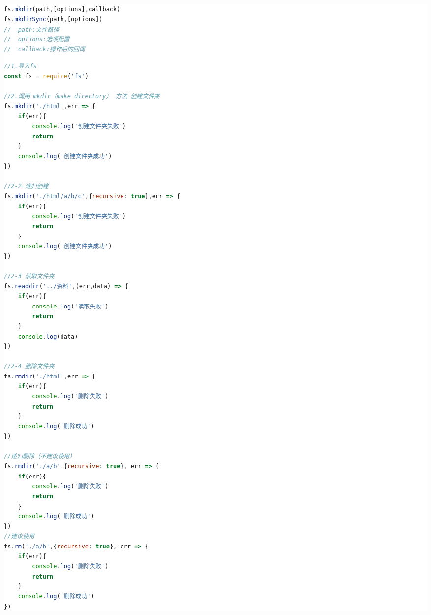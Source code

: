 ```js
fs.mkdir(path,[options],callback)
fs.mkdirSync(path,[options])
//	path:文件路径
//	options:选项配置
//	callback:操作后的回调
```

```js
//1.导入fs
const fs = require('fs')

//2.调用 mkdir（make directory） 方法 创建文件夹
fs.mkdir('./html',err => {
    if(err){
        console.log('创建文件夹失败')
        return
    }
    console.log('创建文件夹成功')
})

//2-2 递归创建
fs.mkdir('./html/a/b/c',{recursive: true},err => {
    if(err){
        console.log('创建文件夹失败')
        return
    }
    console.log('创建文件夹成功')
})

//2-3 读取文件夹
fs.readdir('../资料',(err,data) => {
    if(err){
        console.log('读取失败')
        return
    }
    console.log(data)
})

//2-4 删除文件夹
fs.rmdir('./html',err => {
    if(err){
        console.log('删除失败')
        return
    }
    console.log('删除成功')
})

//递归删除（不建议使用）
fs.rmdir('./a/b',{recursive: true}, err => {
    if(err){
        console.log('删除失败')
        return
    }
    console.log('删除成功')
})
//建议使用
fs.rm('./a/b',{recursive: true}, err => {
    if(err){
        console.log('删除失败')
        return
    }
    console.log('删除成功')
})
```